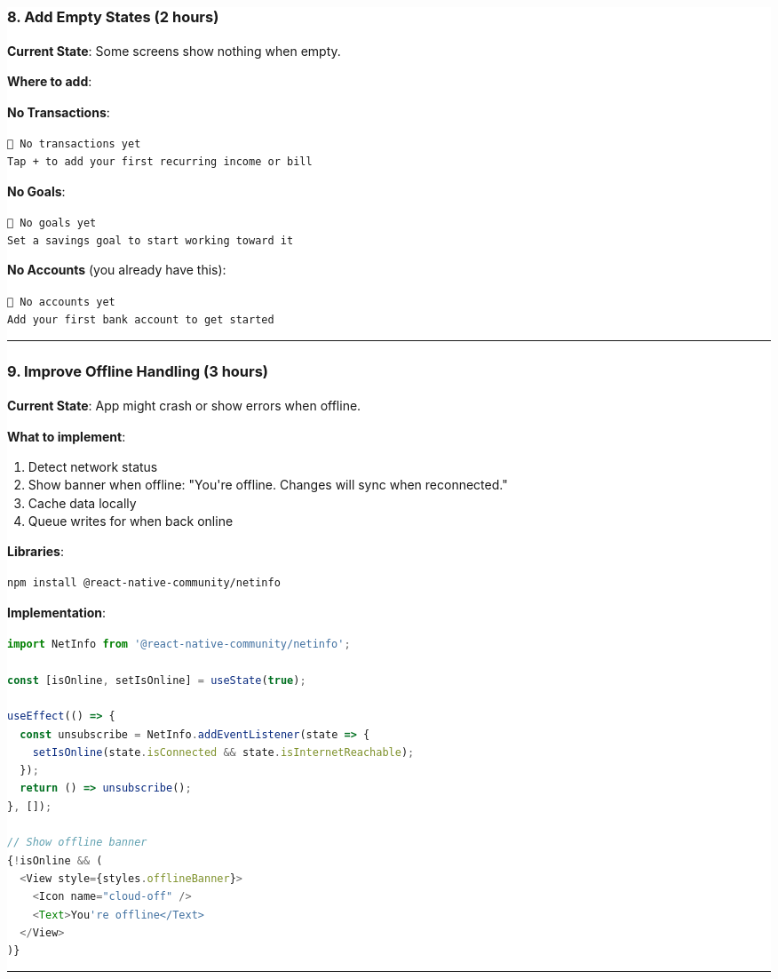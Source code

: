 
### 8. Add Empty States (2 hours)

**Current State**: Some screens show nothing when empty.

**Where to add**:

**No Transactions**:
```
📄 No transactions yet
Tap + to add your first recurring income or bill
```

**No Goals**:
```
🎯 No goals yet
Set a savings goal to start working toward it
```

**No Accounts** (you already have this):
```
💼 No accounts yet
Add your first bank account to get started
```

---

### 9. Improve Offline Handling (3 hours)

**Current State**: App might crash or show errors when offline.

**What to implement**:
1. Detect network status
2. Show banner when offline: "You're offline. Changes will sync when reconnected."
3. Cache data locally
4. Queue writes for when back online

**Libraries**:
```bash
npm install @react-native-community/netinfo
```

**Implementation**:
```typescript
import NetInfo from '@react-native-community/netinfo';

const [isOnline, setIsOnline] = useState(true);

useEffect(() => {
  const unsubscribe = NetInfo.addEventListener(state => {
    setIsOnline(state.isConnected && state.isInternetReachable);
  });
  return () => unsubscribe();
}, []);

// Show offline banner
{!isOnline && (
  <View style={styles.offlineBanner}>
    <Icon name="cloud-off" />
    <Text>You're offline</Text>
  </View>
)}
```

---